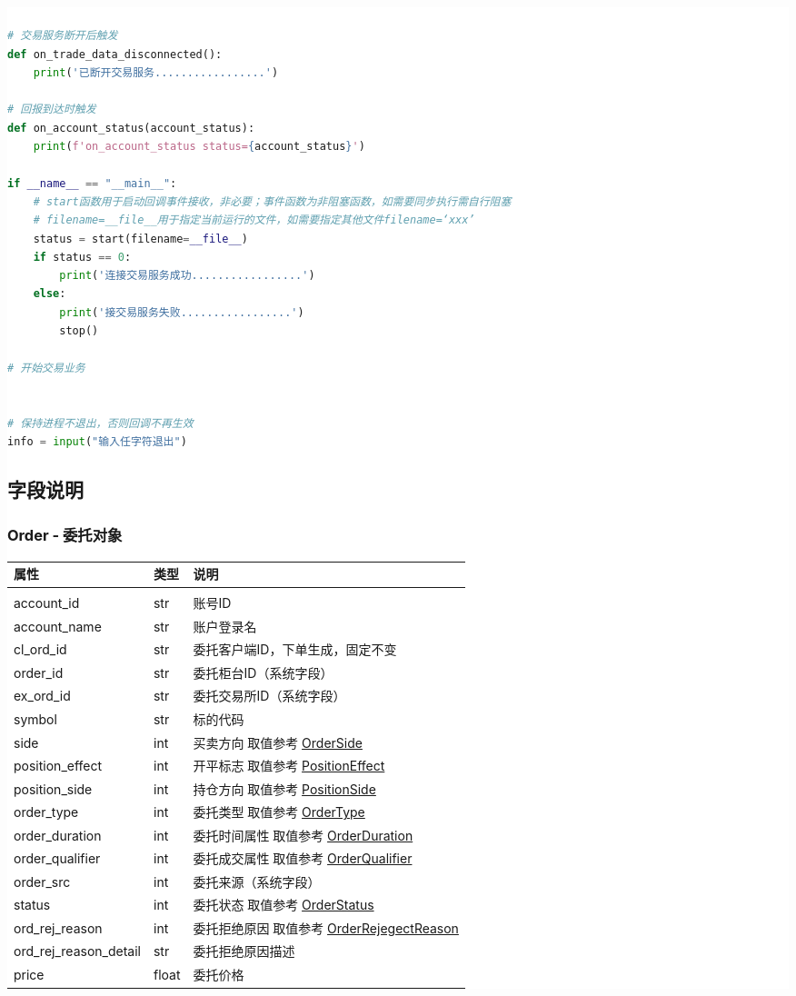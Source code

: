```python

# 交易服务断开后触发
def on_trade_data_disconnected():
    print('已断开交易服务.................')

# 回报到达时触发
def on_account_status(account_status):
    print(f'on_account_status status={account_status}')

if __name__ == "__main__":
    # start函数用于启动回调事件接收，非必要；事件函数为非阻塞函数，如需要同步执行需自行阻塞
    # filename=__file__用于指定当前运行的文件，如需要指定其他文件filename=‘xxx’
    status = start(filename=__file__)
    if status == 0:
        print('连接交易服务成功.................')
    else:
        print('接交易服务失败.................')
        stop()

# 开始交易业务


# 保持进程不退出，否则回调不再生效
info = input("输入任字符退出")
```
## 字段说明

### Order - 委托对象

| 属性                   | 类型               | 说明                                                                       |
|:----------------------|:------------------|:--------------------------------------------------------------------------|
                                                                 |
| account_id            | str               | 账号ID                                                                     |
| account_name          | str               | 账户登录名                                                                  |
| cl_ord_id             | str               | 委托客户端ID，下单生成，固定不变                                                                |
| order_id              | str               | 委托柜台ID（系统字段）                                                                 |
| ex_ord_id             | str               | 委托交易所ID（系统字段）                                                                |
| symbol                | str               | 标的代码                                                   |
| side                  | int               | 买卖方向 取值参考 [OrderSide](#orderside---委托方向 "OrderSide - 委托方向")                          |
| position_effect       | int               | 开平标志 取值参考 [PositionEffect](#positioneffect---开平仓类型 "PositionEffect - 开平仓类型")              |
| position_side         | int               | 持仓方向 取值参考 [PositionSide](#positionside---持仓方向 "PositionSide - 持仓方向")                    |
| order_type            | int               | 委托类型 取值参考 [OrderType](#ordertype---委托类型 "OrderType - 委托类型")                          |
| order_duration        | int               | 委托时间属性 取值参考 [OrderDuration](#orderduration---委托时间属性 "OrderDuration - 委托时间属性")           |
| order_qualifier       | int               | 委托成交属性 取值参考 [OrderQualifier](#orderqualifier---委托成交属性 "OrderQualifier - 委托成交属性")         |
| order_src             | int               | 委托来源（系统字段）                                                                   |
| status                | int               | 委托状态 取值参考 [OrderStatus](#orderstatus---委托状态 "OrderStatus - 委托状态")                      |
| ord_rej_reason        | int               | 委托拒绝原因 取值参考 [OrderRejegectReason](#orderrejectreason---订单拒绝原因 "OrderRejectReason - 订单拒绝原因") |
| ord_rej_reason_detail | str               | 委托拒绝原因描述                                                             |
| price                 | float             | 委托价格                                                                   |
